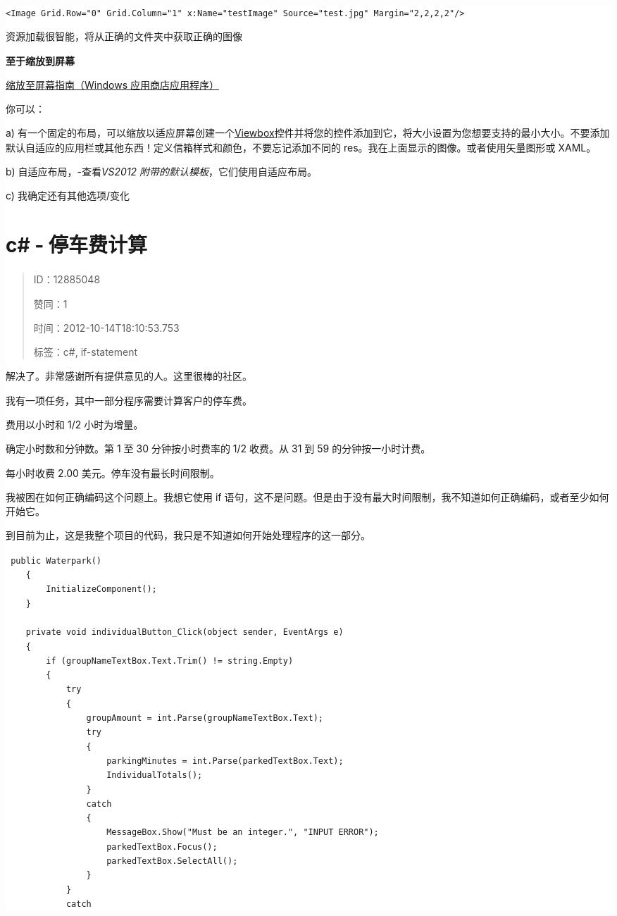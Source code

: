 ```
<Image Grid.Row="0" Grid.Column="1" x:Name="testImage" Source="test.jpg" Margin="2,2,2,2"/> 
```

资源加载很智能，将从正确的文件夹中获取正确的图像

**至于缩放到屏幕**

[缩放至屏幕指南（Windows 应用商店应用程序）](http://msdn.microsoft.com/en-us/library/windows/apps/hh780612.aspx)

你可以：

a) 有一个固定的布局，可以缩放以适应屏幕创建一个[Viewbox](http://msdn.microsoft.com/en-us/library/windows/apps/xaml/windows.ui.xaml.controls.viewbox.aspx)控件并将您的控件添加到它，将大小设置为您想要支持的最小大小。不要添加默认自适应的应用栏或其他东西！定义信箱样式和颜色，不要忘记添加不同的 res。我在上面显示的图像。或者使用矢量图形或 XAML。

b) 自适应布局，-查看*VS2012 附带的默认模板*，它们使用自适应布局。

c) 我确定还有其他选项/变化

# c# - 停车费计算

> ID：12885048
> 
> 赞同：1
> 
> 时间：2012-10-14T18:10:53.753
> 
> 标签：c#, if-statement

解决了。非常感谢所有提供意见的人。这里很棒的社区。

我有一项任务，其中一部分程序需要计算客户的停车费。

费用以小时和 1/2 小时为增量。

确定小时数和分钟数。第 1 至 30 分钟按小时费率的 1/2 收费。从 31 到 59 的分钟按一小时计费。

每小时收费 2.00 美元。停车没有最长时间限制。

我被困在如何正确编码这个问题上。我想它使用 if 语句，这不是问题。但是由于没有最大时间限制，我不知道如何正确编码，或者至少如何开始它。

到目前为止，这是我整个项目的代码，我只是不知道如何开始处理程序的这一部分。

```
 public Waterpark()
    {
        InitializeComponent();
    }

    private void individualButton_Click(object sender, EventArgs e)
    {
        if (groupNameTextBox.Text.Trim() != string.Empty)
        {
            try
            {
                groupAmount = int.Parse(groupNameTextBox.Text);
                try
                {
                    parkingMinutes = int.Parse(parkedTextBox.Text);
                    IndividualTotals();
                }
                catch
                {
                    MessageBox.Show("Must be an integer.", "INPUT ERROR");
                    parkedTextBox.Focus();
                    parkedTextBox.SelectAll();
                }
            }
            catch
```